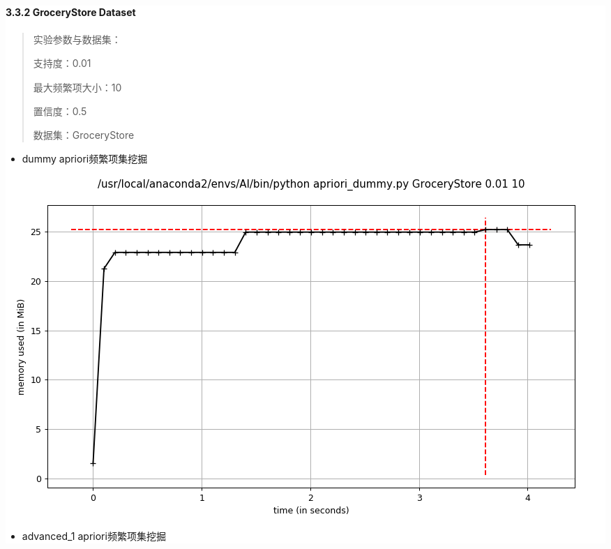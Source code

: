 #### 3.3.2 GroceryStore Dataset

> 实验参数与数据集：
>
> 支持度：0.01
>
> 最大频繁项大小：10
>
> 置信度：0.5
>
> 数据集：GroceryStore

- dummy apriori频繁项集挖掘

![](https://raw.githubusercontent.com/tracy-talent/Notes/master/imgs/2019-04-23%2011-09-27%E5%B1%8F%E5%B9%95%E6%88%AA%E5%9B%BE.png)

- advanced_1 apriori频繁项集挖掘
